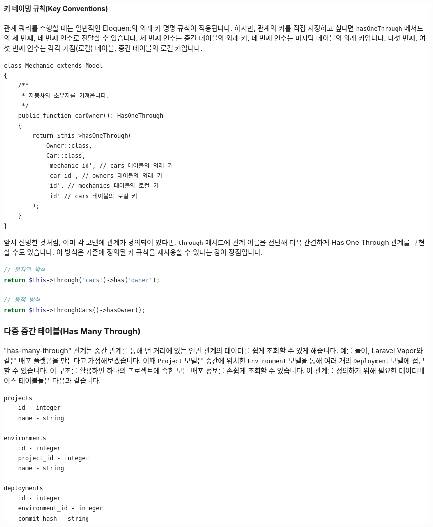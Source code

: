 <a name="has-one-through-key-conventions"></a>
#### 키 네이밍 규칙(Key Conventions)

관계 쿼리를 수행할 때는 일반적인 Eloquent의 외래 키 명명 규칙이 적용됩니다. 하지만, 관계의 키를 직접 지정하고 싶다면 `hasOneThrough` 메서드의 세 번째, 네 번째 인수로 전달할 수 있습니다. 세 번째 인수는 중간 테이블의 외래 키, 네 번째 인수는 마지막 테이블의 외래 키입니다. 다섯 번째, 여섯 번째 인수는 각각 기점(로컬) 테이블, 중간 테이블의 로컬 키입니다.

```
class Mechanic extends Model
{
    /**
     * 자동차의 소유자를 가져옵니다.
     */
    public function carOwner(): HasOneThrough
    {
        return $this->hasOneThrough(
            Owner::class,
            Car::class,
            'mechanic_id', // cars 테이블의 외래 키
            'car_id', // owners 테이블의 외래 키
            'id', // mechanics 테이블의 로컬 키
            'id' // cars 테이블의 로컬 키
        );
    }
}
```

앞서 설명한 것처럼, 이미 각 모델에 관계가 정의되어 있다면, `through` 메서드에 관계 이름을 전달해 더욱 간결하게 Has One Through 관계를 구현할 수도 있습니다. 이 방식은 기존에 정의된 키 규칙을 재사용할 수 있다는 점이 장점입니다.

```php
// 문자열 방식
return $this->through('cars')->has('owner');

// 동적 방식
return $this->throughCars()->hasOwner();
```

<a name="has-many-through"></a>

### 다중 중간 테이블(Has Many Through)

"has-many-through" 관계는 중간 관계를 통해 먼 거리에 있는 연관 관계의 데이터를 쉽게 조회할 수 있게 해줍니다. 예를 들어, [Laravel Vapor](https://vapor.laravel.com)와 같은 배포 플랫폼을 만든다고 가정해보겠습니다. 이때 `Project` 모델은 중간에 위치한 `Environment` 모델을 통해 여러 개의 `Deployment` 모델에 접근할 수 있습니다. 이 구조를 활용하면 하나의 프로젝트에 속한 모든 배포 정보를 손쉽게 조회할 수 있습니다. 이 관계를 정의하기 위해 필요한 데이터베이스 테이블들은 다음과 같습니다.

```
projects
    id - integer
    name - string

environments
    id - integer
    project_id - integer
    name - string

deployments
    id - integer
    environment_id - integer
    commit_hash - string
```
